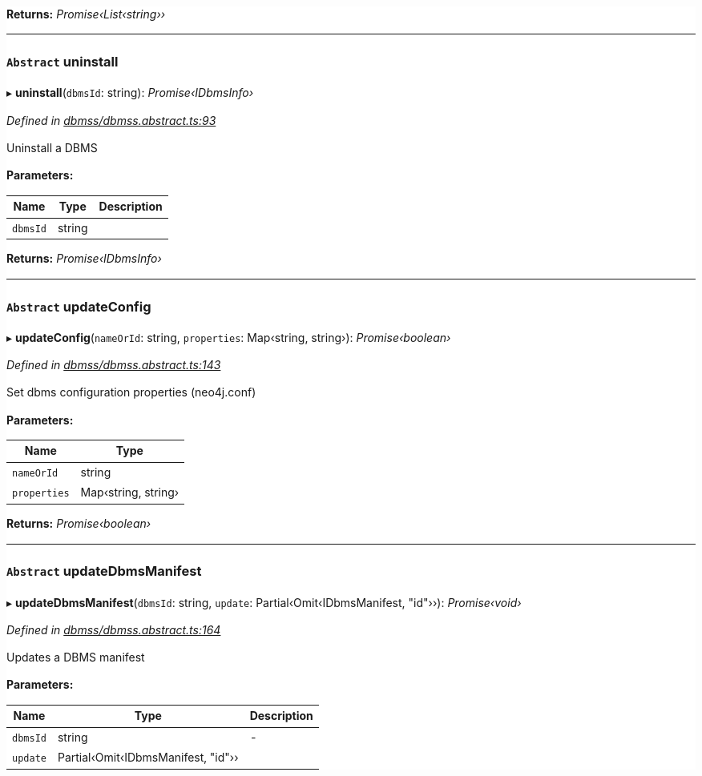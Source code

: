 **Returns:** *Promise‹List‹string››*

___

### `Abstract` uninstall

▸ **uninstall**(`dbmsId`: string): *Promise‹IDbmsInfo›*

*Defined in [dbmss/dbmss.abstract.ts:93](https://github.com/neo4j-devtools/relate/blob/master/packages/common/src/entities/dbmss/dbmss.abstract.ts#L93)*

Uninstall a DBMS

**Parameters:**

Name | Type | Description |
------ | ------ | ------ |
`dbmsId` | string |   |

**Returns:** *Promise‹IDbmsInfo›*

___

### `Abstract` updateConfig

▸ **updateConfig**(`nameOrId`: string, `properties`: Map‹string, string›): *Promise‹boolean›*

*Defined in [dbmss/dbmss.abstract.ts:143](https://github.com/neo4j-devtools/relate/blob/master/packages/common/src/entities/dbmss/dbmss.abstract.ts#L143)*

Set dbms configuration properties (neo4j.conf)

**Parameters:**

Name | Type |
------ | ------ |
`nameOrId` | string |
`properties` | Map‹string, string› |

**Returns:** *Promise‹boolean›*

___

### `Abstract` updateDbmsManifest

▸ **updateDbmsManifest**(`dbmsId`: string, `update`: Partial‹Omit‹IDbmsManifest, "id"››): *Promise‹void›*

*Defined in [dbmss/dbmss.abstract.ts:164](https://github.com/neo4j-devtools/relate/blob/master/packages/common/src/entities/dbmss/dbmss.abstract.ts#L164)*

Updates a DBMS manifest

**Parameters:**

Name | Type | Description |
------ | ------ | ------ |
`dbmsId` | string | - |
`update` | Partial‹Omit‹IDbmsManifest, "id"›› |   |
